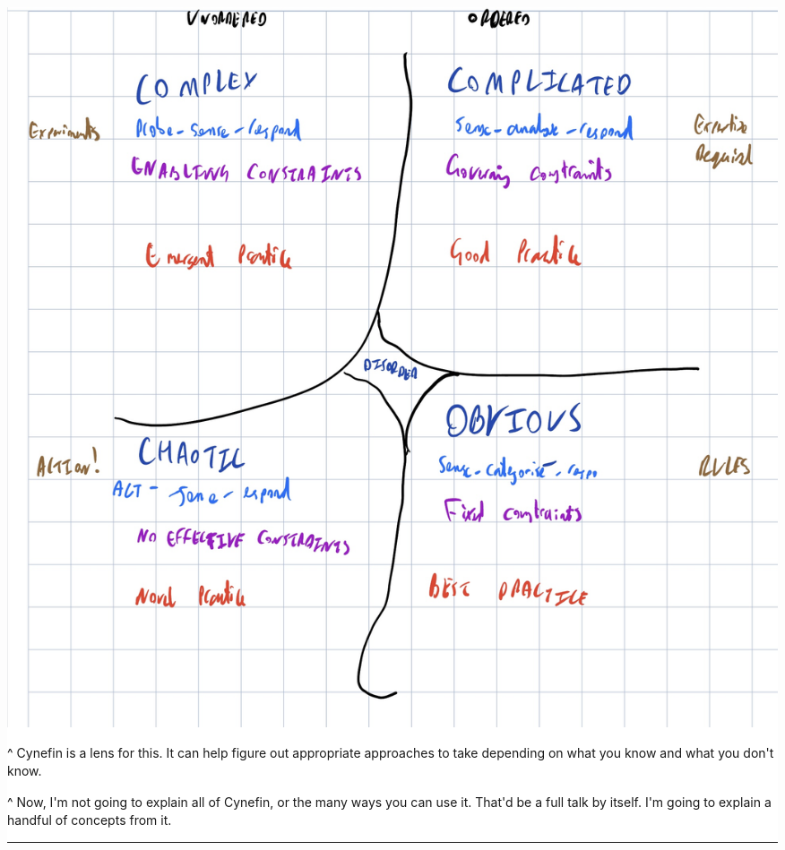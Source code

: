 ![fit original](images/cynefin-full.jpg)


^ Cynefin is a lens for this. It can help figure out appropriate approaches to take depending on what you know and what you don't know.

^ Now, I'm not going to explain all of Cynefin, or the many ways you can use it. That'd be a full talk by itself. I'm going to explain a handful of concepts from it.


---
